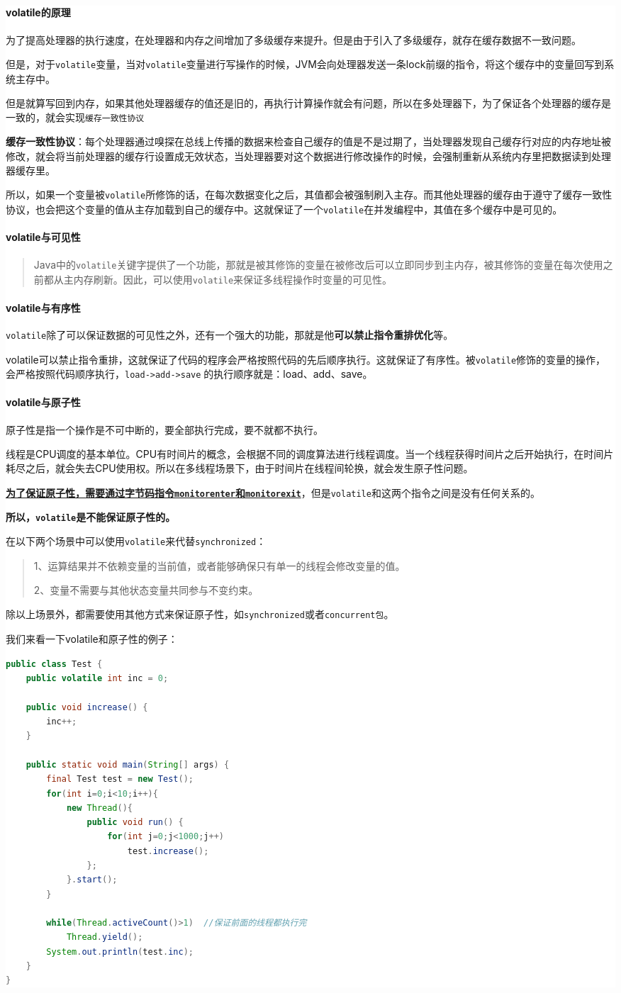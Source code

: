 #### volatile的原理

为了提高处理器的执行速度，在处理器和内存之间增加了多级缓存来提升。但是由于引入了多级缓存，就存在缓存数据不一致问题。

但是，对于`volatile`变量，当对`volatile`变量进行写操作的时候，JVM会向处理器发送一条lock前缀的指令，将这个缓存中的变量回写到系统主存中。

但是就算写回到内存，如果其他处理器缓存的值还是旧的，再执行计算操作就会有问题，所以在多处理器下，为了保证各个处理器的缓存是一致的，就会实现`缓存一致性协议`

**缓存一致性协议**：每个处理器通过嗅探在总线上传播的数据来检查自己缓存的值是不是过期了，当处理器发现自己缓存行对应的内存地址被修改，就会将当前处理器的缓存行设置成无效状态，当处理器要对这个数据进行修改操作的时候，会强制重新从系统内存里把数据读到处理器缓存里。

所以，如果一个变量被`volatile`所修饰的话，在每次数据变化之后，其值都会被强制刷入主存。而其他处理器的缓存由于遵守了缓存一致性协议，也会把这个变量的值从主存加载到自己的缓存中。这就保证了一个`volatile`在并发编程中，其值在多个缓存中是可见的。

#### volatile与可见性

> Java中的`volatile`关键字提供了一个功能，那就是被其修饰的变量在被修改后可以立即同步到主内存，被其修饰的变量在每次使用之前都从主内存刷新。因此，可以使用`volatile`来保证多线程操作时变量的可见性。

#### volatile与有序性

`volatile`除了可以保证数据的可见性之外，还有一个强大的功能，那就是他**可以禁止指令重排优化**等。

volatile可以禁止指令重排，这就保证了代码的程序会严格按照代码的先后顺序执行。这就保证了有序性。被`volatile`修饰的变量的操作，会严格按照代码顺序执行，`load->add->save` 的执行顺序就是：load、add、save。

#### volatile与原子性

原子性是指一个操作是不可中断的，要全部执行完成，要不就都不执行。

线程是CPU调度的基本单位。CPU有时间片的概念，会根据不同的调度算法进行线程调度。当一个线程获得时间片之后开始执行，在时间片耗尽之后，就会失去CPU使用权。所以在多线程场景下，由于时间片在线程间轮换，就会发生原子性问题。

[**为了保证原子性，需要通过字节码指令`monitorenter`和`monitorexit`**]()，但是`volatile`和这两个指令之间是没有任何关系的。

**所以，`volatile`是不能保证原子性的。**

在以下两个场景中可以使用`volatile`来代替`synchronized`：

> 1、运算结果并不依赖变量的当前值，或者能够确保只有单一的线程会修改变量的值。
>
> 2、变量不需要与其他状态变量共同参与不变约束。

除以上场景外，都需要使用其他方式来保证原子性，如`synchronized`或者`concurrent包`。

我们来看一下volatile和原子性的例子：

```java
public class Test {
    public volatile int inc = 0;

    public void increase() {
        inc++;
    }

    public static void main(String[] args) {
        final Test test = new Test();
        for(int i=0;i<10;i++){
            new Thread(){
                public void run() {
                    for(int j=0;j<1000;j++)
                        test.increase();
                };
            }.start();
        }

        while(Thread.activeCount()>1)  //保证前面的线程都执行完
            Thread.yield();
        System.out.println(test.inc);
    }
}
```